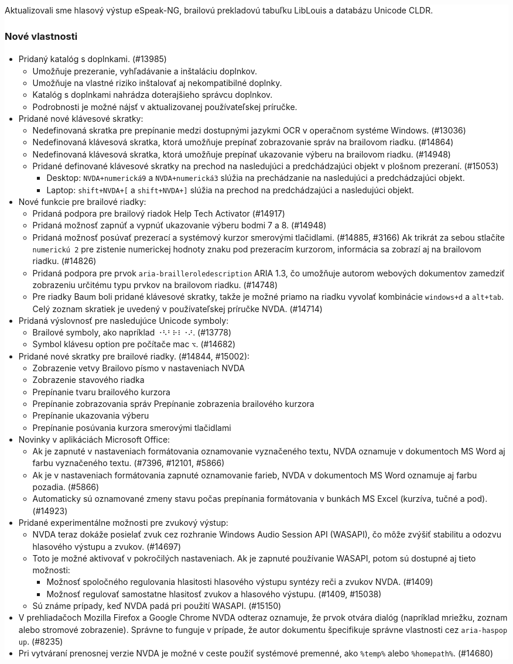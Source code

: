 Aktualizovali sme hlasový výstup eSpeak-NG, brailovú prekladovú tabuľku LibLouis a databázu Unicode CLDR.

### Nové vlastnosti

* Pridaný katalóg s doplnkami. (#13985)
  * Umožňuje prezeranie, vyhľadávanie a inštaláciu doplnkov.
  * Umožňuje na vlastné riziko inštalovať aj nekompatibilné doplnky.
  * Katalóg s doplnkami nahrádza doterajšieho správcu doplnkov.
  * Podrobnosti je možné nájsť v aktualizovanej používateľskej príručke.
* Pridané nové klávesové skratky:
  * Nedefinovaná skratka pre prepínanie medzi dostupnými jazykmi OCR v operačnom systéme Windows. (#13036)
  * Nedefinovaná klávesová skratka, ktorá umožňuje prepínať zobrazovanie správ na brailovom riadku. (#14864)
  * Nedefinovaná klávesová skratka, ktorá umožňuje prepínať ukazovanie výberu na brailovom riadku. (#14948)
  * Pridané definované klávesové skratky na prechod na nasledujúci a predchádzajúci objekt v plošnom prezeraní. (#15053)
    * Desktop: `NVDA+numerická9` a `NVDA+numerická3` slúžia na prechádzanie na nasledujúci a predchádzajúci objekt.
    * Laptop: `shift+NVDA+[` a `shift+NVDA+]` slúžia na prechod na predchádzajúci a nasledujúci objekt.
* Nové funkcie pre brailové riadky:
  * Pridaná podpora pre brailový riadok Help Tech Activator (#14917)
  * Pridaná možnosť zapnúť a vypnúť ukazovanie výberu bodmi 7 a 8. (#14948)
  * Pridaná možnosť posúvať prezerací a systémový kurzor smerovými tlačidlami. (#14885, #3166)
  Ak trikrát za sebou stlačíte `numerickú 2` pre zistenie numerickej hodnoty znaku pod prezeracím kurzorom, informácia sa zobrazí aj na brailovom riadku. (#14826)
  * Pridaná podpora pre prvok `aria-brailleroledescription` ARIA 1.3, čo umožňuje autorom webových dokumentov zamedziť zobrazeniu určitému typu prvkov na brailovom riadku. (#14748)
  * Pre riadky Baum boli pridané klávesové skratky, takže je možné priamo na riadku vyvolať kombinácie `windows+d` a `alt+tab`.
  Celý zoznam skratiek je uvedený v používateľskej príručke NVDA. (#14714)
* Pridaná výslovnosť pre nasledujúce Unicode symboly:
  * Brailové symboly, ako napríklad `⠐⠣⠃⠗⠇⠐⠜`. (#13778)
  * Symbol klávesu option pre počítače mac `⌥`. (#14682)
* Pridané nové skratky pre brailové riadky. (#14844, #15002):
  * Zobrazenie vetvy Brailovo písmo v nastaveniach NVDA
  * Zobrazenie stavového riadka
  * Prepínanie tvaru brailového kurzora
  * Prepínanie zobrazovania správ
  Prepínanie zobrazenia brailového kurzora
  * Prepínanie ukazovania výberu
  * Prepínanie posúvania kurzora smerovými tlačidlami
* Novinky v aplikáciách Microsoft Office:
  * Ak je zapnuté v nastaveniach formátovania oznamovanie vyznačeného textu, NVDA oznamuje v dokumentoch MS Word aj farbu vyznačeného textu. (#7396, #12101, #5866)
  * Ak je v nastaveniach formátovania zapnuté oznamovanie farieb, NVDA v dokumentoch MS Word oznamuje aj farbu pozadia. (#5866)
  * Automaticky sú oznamované zmeny stavu počas prepínania formátovania v bunkách MS Excel (kurzíva, tučné a pod). (#14923)
* Pridané experimentálne možnosti pre zvukový výstup:
  * NVDA teraz dokáže posielať zvuk cez rozhranie Windows Audio Session API (WASAPI), čo môže zvýšiť stabilitu a odozvu hlasového výstupu a zvukov. (#14697)
  * Toto je možné aktivovať v pokročilých nastaveniach.
  Ak je zapnuté používanie WASAPI, potom sú dostupné aj tieto možnosti:
    * Možnosť spoločného regulovania hlasitosti hlasového výstupu syntézy reči a zvukov NVDA. (#1409)
    * Možnosť regulovať samostatne hlasitosť zvukov a hlasového výstupu. (#1409, #15038)
  * Sú známe prípady, keď NVDA padá pri použití WASAPI. (#15150)
* V prehliadačoch Mozilla Firefox a Google Chrome NVDA odteraz oznamuje, že prvok otvára dialóg (napríklad mriežku, zoznam alebo stromové zobrazenie). Správne to funguje v prípade, že autor dokumentu špecifikuje správne vlastnosti cez `aria-haspopup`. (#8235)
* Pri vytváraní prenosnej verzie NVDA je možné v ceste použiť systémové premenné, ako `%temp%` alebo `%homepath%`. (#14680)
